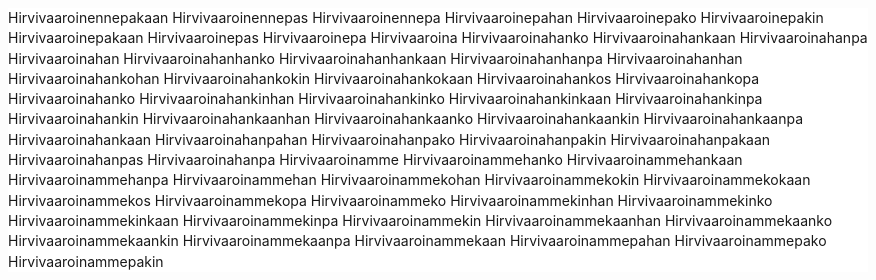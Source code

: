 Hirvivaaroinennepakaan
Hirvivaaroinennepas
Hirvivaaroinennepa
Hirvivaaroinepahan
Hirvivaaroinepako
Hirvivaaroinepakin
Hirvivaaroinepakaan
Hirvivaaroinepas
Hirvivaaroinepa
Hirvivaaroina
Hirvivaaroinahanko
Hirvivaaroinahankaan
Hirvivaaroinahanpa
Hirvivaaroinahan
Hirvivaaroinahanhanko
Hirvivaaroinahanhankaan
Hirvivaaroinahanhanpa
Hirvivaaroinahanhan
Hirvivaaroinahankohan
Hirvivaaroinahankokin
Hirvivaaroinahankokaan
Hirvivaaroinahankos
Hirvivaaroinahankopa
Hirvivaaroinahanko
Hirvivaaroinahankinhan
Hirvivaaroinahankinko
Hirvivaaroinahankinkaan
Hirvivaaroinahankinpa
Hirvivaaroinahankin
Hirvivaaroinahankaanhan
Hirvivaaroinahankaanko
Hirvivaaroinahankaankin
Hirvivaaroinahankaanpa
Hirvivaaroinahankaan
Hirvivaaroinahanpahan
Hirvivaaroinahanpako
Hirvivaaroinahanpakin
Hirvivaaroinahanpakaan
Hirvivaaroinahanpas
Hirvivaaroinahanpa
Hirvivaaroinamme
Hirvivaaroinammehanko
Hirvivaaroinammehankaan
Hirvivaaroinammehanpa
Hirvivaaroinammehan
Hirvivaaroinammekohan
Hirvivaaroinammekokin
Hirvivaaroinammekokaan
Hirvivaaroinammekos
Hirvivaaroinammekopa
Hirvivaaroinammeko
Hirvivaaroinammekinhan
Hirvivaaroinammekinko
Hirvivaaroinammekinkaan
Hirvivaaroinammekinpa
Hirvivaaroinammekin
Hirvivaaroinammekaanhan
Hirvivaaroinammekaanko
Hirvivaaroinammekaankin
Hirvivaaroinammekaanpa
Hirvivaaroinammekaan
Hirvivaaroinammepahan
Hirvivaaroinammepako
Hirvivaaroinammepakin